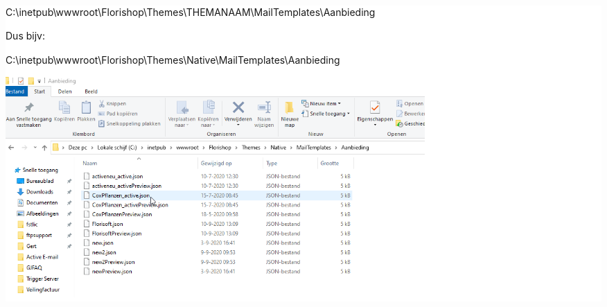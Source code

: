 C:\\inetpub\\wwwroot\\Florishop\\Themes\\THEMANAAM\\MailTemplates\\Aanbieding  
  
Dus bijv:  
  
C:\\inetpub\\wwwroot\\Florishop\\Themes\\Native\\MailTemplates\\Aanbieding  
  
<img src=".Active email editor verise 0.7.docx\media\image11.png" style="width:6.3in;height:3.31736in" />
